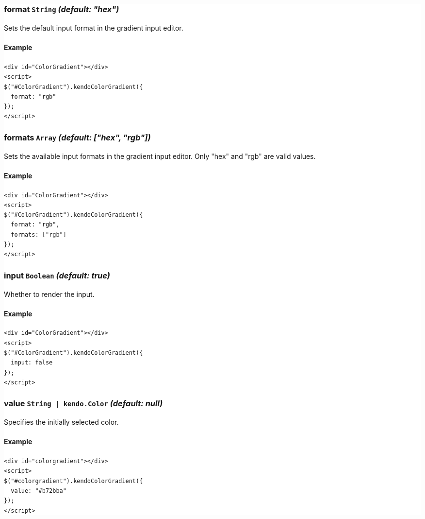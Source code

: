 ### format `String` *(default: "hex")*

Sets the default input format in the gradient input editor.

#### Example

    <div id="ColorGradient"></div>
    <script>
    $("#ColorGradient").kendoColorGradient({
      format: "rgb"
    });
    </script>

### formats `Array` *(default: ["hex", "rgb"])*

Sets the available input formats in the gradient input editor. Only "hex" and "rgb" are valid values.

#### Example

    <div id="ColorGradient"></div>
    <script>
    $("#ColorGradient").kendoColorGradient({
      format: "rgb",
      formats: ["rgb"]
    });
    </script>

### input `Boolean` *(default: true)*

Whether to render the input.

#### Example

    <div id="ColorGradient"></div>
    <script>
    $("#ColorGradient").kendoColorGradient({
      input: false
    });
    </script>

### value `String | kendo.Color` *(default: null)*

Specifies the initially selected color.

#### Example

    <div id="colorgradient"></div>
    <script>
    $("#colorgradient").kendoColorGradient({
      value: "#b72bba"
    });
    </script>


[parseColor]: /api/javascript/kendo#parseColor
[Color]: /api/javascript/kendo#Color